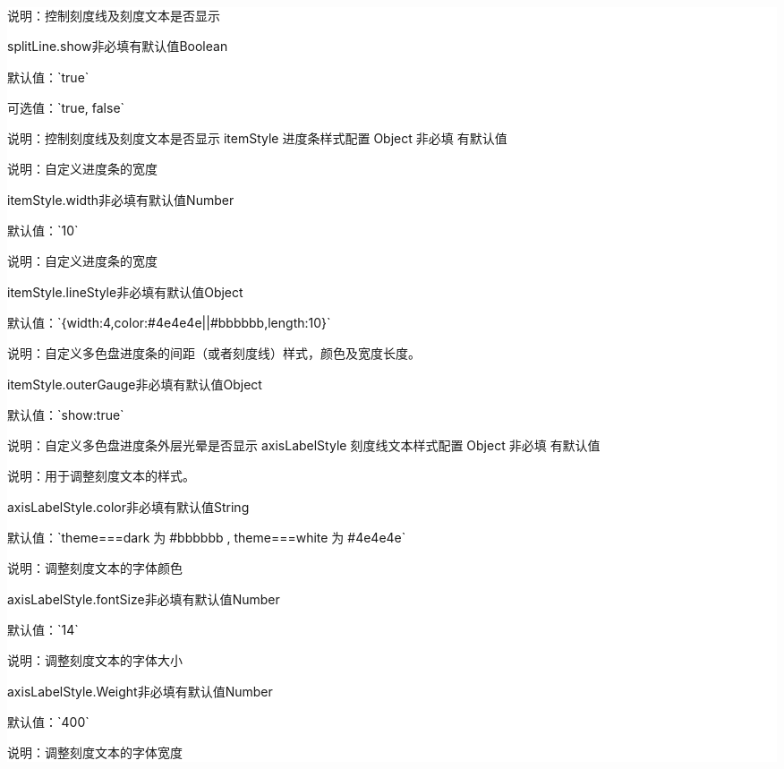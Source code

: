 说明：控制刻度线及刻度文本是否显示

<p class='ev_expand_title'>splitLine.show<span class='ev_expand_required'>非必填</span><span class='ev_expand_defaults'>有默认值</span><span class='ev_expand_type'>Boolean</span>
<p class='ev_expand_introduce'>默认值：`true`
<p class='ev_expand_introduce'>可选值：`true, false`
<p class='ev_expand_introduce'>说明：控制刻度线及刻度文本是否显示

</api>

<api>
<name>itemStyle</name>
<introduce>进度条样式配置</introduce>
<type>Object</type>
<required>非必填</required>
<defaults>有默认值</defaults>

说明：自定义进度条的宽度

<p class='ev_expand_title'>itemStyle.width<span class='ev_expand_required'>非必填</span><span class='ev_expand_defaults'>有默认值</span><span class='ev_expand_type'>Number</span>
<p class='ev_expand_introduce'>默认值：`10`
<p class='ev_expand_introduce'>说明：自定义进度条的宽度

<p class='ev_expand_title'>itemStyle.lineStyle<span class='ev_expand_required'>非必填</span><span class='ev_expand_defaults'>有默认值</span><span class='ev_expand_type'>Object</span>
<p class='ev_expand_introduce'>默认值：`{width:4,color:#4e4e4e||#bbbbbb,length:10}`
<p class='ev_expand_introduce'>说明：自定义多色盘进度条的间距（或者刻度线）样式，颜色及宽度长度。

<p class='ev_expand_title'>itemStyle.outerGauge<span class='ev_expand_required'>非必填</span><span class='ev_expand_defaults'>有默认值</span><span class='ev_expand_type'>Object</span>
<p class='ev_expand_introduce'>默认值：`show:true`
<p class='ev_expand_introduce'>说明：自定义多色盘进度条外层光晕是否显示

</api>

<api>
<name>axisLabelStyle</name>
<introduce>刻度线文本样式配置</introduce>
<type>Object</type>
<required>非必填</required>
<defaults>有默认值</defaults>

说明：用于调整刻度文本的样式。

<p class='ev_expand_title'>axisLabelStyle.color<span class='ev_expand_required'>非必填</span><span class='ev_expand_defaults'>有默认值</span><span class='ev_expand_type'>String</span>
<p class='ev_expand_introduce'>默认值：`theme===dark 为 #bbbbbb , theme===white 为 #4e4e4e`
<p class='ev_expand_introduce'>说明：调整刻度文本的字体颜色

<p class='ev_expand_title'>axisLabelStyle.fontSize<span class='ev_expand_required'>非必填</span><span class='ev_expand_defaults'>有默认值</span><span class='ev_expand_type'>Number</span>
<p class='ev_expand_introduce'>默认值：`14`
<p class='ev_expand_introduce'>说明：调整刻度文本的字体大小

<p class='ev_expand_title'>axisLabelStyle.Weight<span class='ev_expand_required'>非必填</span><span class='ev_expand_defaults'>有默认值</span><span class='ev_expand_type'>Number</span>
<p class='ev_expand_introduce'>默认值：`400`
<p class='ev_expand_introduce'>说明：调整刻度文本的字体宽度
